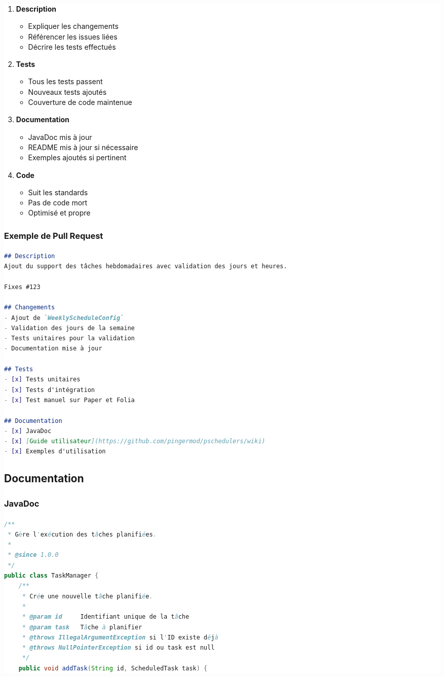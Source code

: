 1. **Description**
   - Expliquer les changements
   - Référencer les issues liées
   - Décrire les tests effectués

2. **Tests**
   - Tous les tests passent
   - Nouveaux tests ajoutés
   - Couverture de code maintenue

3. **Documentation**
   - JavaDoc mis à jour
   - README mis à jour si nécessaire
   - Exemples ajoutés si pertinent

4. **Code**
   - Suit les standards
   - Pas de code mort
   - Optimisé et propre

### Exemple de Pull Request

```markdown
## Description
Ajout du support des tâches hebdomadaires avec validation des jours et heures.

Fixes #123

## Changements
- Ajout de `WeeklyScheduleConfig`
- Validation des jours de la semaine
- Tests unitaires pour la validation
- Documentation mise à jour

## Tests
- [x] Tests unitaires
- [x] Tests d'intégration
- [x] Test manuel sur Paper et Folia

## Documentation
- [x] JavaDoc
- [x] [Guide utilisateur](https://github.com/pingermod/pschedulers/wiki)
- [x] Exemples d'utilisation
```

## Documentation

### JavaDoc

```java
/**
 * Gère l'exécution des tâches planifiées.
 * 
 * @since 1.0.0
 */
public class TaskManager {
    /**
     * Crée une nouvelle tâche planifiée.
     *
     * @param id     Identifiant unique de la tâche
     * @param task   Tâche à planifier
     * @throws IllegalArgumentException si l'ID existe déjà
     * @throws NullPointerException si id ou task est null
     */
    public void addTask(String id, ScheduledTask task) {
```